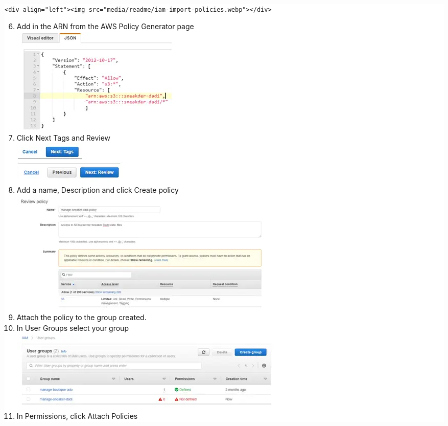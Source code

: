     <div align="left"><img src="media/readme/iam-import-policies.webp"></div>
6.	Add in the ARN from the AWS Policy Generator page
    <div align="left"><img src="media/readme/iam-add-arn.webp"></div>
7.	Click Next Tags and Review
    <div align="left"><img src="media/readme/iam-next-tags.webp"></div>
    <div align="left"><img src="media/readme/iam-next-review.webp"></div>
8.	Add a name, Description and click Create policy
    <div align="left"><img src="media/readme/iam-review-policy.webp"></div>
9.	Attach the policy to the group created.
10.	In User Groups select your group
    <div align="left"><img src="media/readme/iam-user-groups.webp"></div>
11.	In Permissions, click Attach Policies